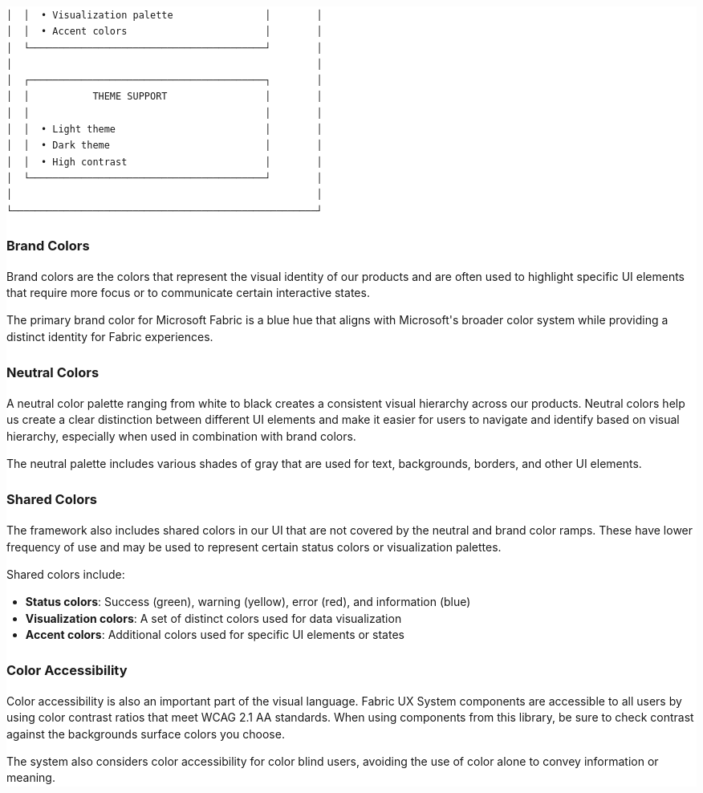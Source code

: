```
│  │  • Visualization palette                │        │
│  │  • Accent colors                        │        │
│  └─────────────────────────────────────────┘        │
│                                                     │
│  ┌─────────────────────────────────────────┐        │
│  │           THEME SUPPORT                 │        │
│  │                                         │        │
│  │  • Light theme                          │        │
│  │  • Dark theme                           │        │
│  │  • High contrast                        │        │
│  └─────────────────────────────────────────┘        │
│                                                     │
└─────────────────────────────────────────────────────┘
```

### Brand Colors

Brand colors are the colors that represent the visual identity of our products and are often used to highlight specific UI elements that require more focus or to communicate certain interactive states.

The primary brand color for Microsoft Fabric is a blue hue that aligns with Microsoft's broader color system while providing a distinct identity for Fabric experiences.

### Neutral Colors

A neutral color palette ranging from white to black creates a consistent visual hierarchy across our products. Neutral colors help us create a clear distinction between different UI elements and make it easier for users to navigate and identify based on visual hierarchy, especially when used in combination with brand colors.

The neutral palette includes various shades of gray that are used for text, backgrounds, borders, and other UI elements.

### Shared Colors

The framework also includes shared colors in our UI that are not covered by the neutral and brand color ramps. These have lower frequency of use and may be used to represent certain status colors or visualization palettes.

Shared colors include:
- **Status colors**: Success (green), warning (yellow), error (red), and information (blue)
- **Visualization colors**: A set of distinct colors used for data visualization
- **Accent colors**: Additional colors used for specific UI elements or states

### Color Accessibility

Color accessibility is also an important part of the visual language. Fabric UX System components are accessible to all users by using color contrast ratios that meet WCAG 2.1 AA standards. When using components from this library, be sure to check contrast against the backgrounds surface colors you choose.

The system also considers color accessibility for color blind users, avoiding the use of color alone to convey information or meaning.
